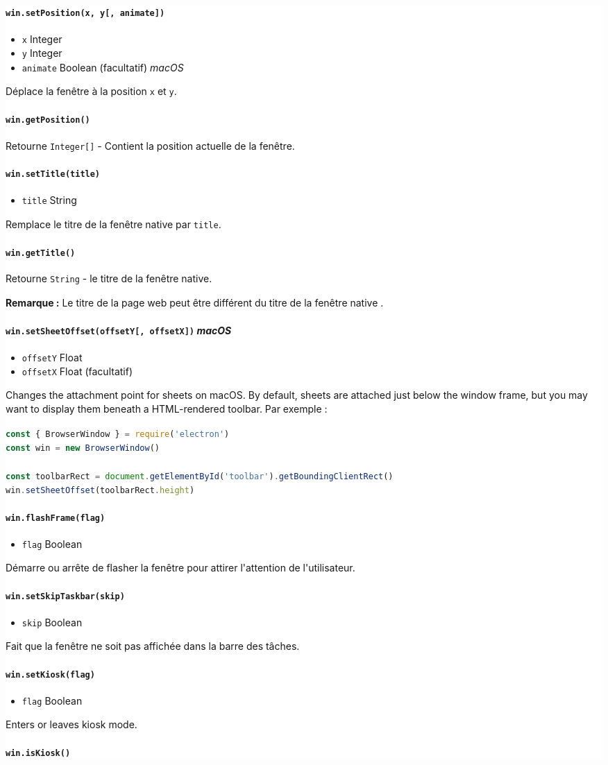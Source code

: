 #### `win.setPosition(x, y[, animate])`

* `x` Integer
* `y` Integer
* `animate` Boolean (facultatif) _macOS_

Déplace la fenêtre à la position `x` et `y`.

#### `win.getPosition()`

Retourne `Integer[]` - Contient la position actuelle de la fenêtre.

#### `win.setTitle(title)`

* `title` String

Remplace le titre de la fenêtre native par `title`.

#### `win.getTitle()`

Retourne `String` - le titre de la fenêtre native.

**Remarque :** Le titre de la page web peut être différent du titre de la fenêtre native .

#### `win.setSheetOffset(offsetY[, offsetX])` _macOS_

* `offsetY` Float
* `offsetX` Float (facultatif)

Changes the attachment point for sheets on macOS. By default, sheets are attached just below the window frame, but you may want to display them beneath a HTML-rendered toolbar. Par exemple :

```javascript
const { BrowserWindow } = require('electron')
const win = new BrowserWindow()

const toolbarRect = document.getElementById('toolbar').getBoundingClientRect()
win.setSheetOffset(toolbarRect.height)
```

#### `win.flashFrame(flag)`

* `flag` Boolean

Démarre ou arrête de flasher la fenêtre pour attirer l'attention de l'utilisateur.

#### `win.setSkipTaskbar(skip)`

* `skip` Boolean

Fait que la fenêtre ne soit pas affichée dans la barre des tâches.

#### `win.setKiosk(flag)`

* `flag` Boolean

Enters or leaves kiosk mode.

#### `win.isKiosk()`


[runtime-enabled-features]: https://cs.chromium.org/chromium/src/third_party/blink/renderer/platform/runtime_enabled_features.json5?l=70
[page-visibility-api]: https://developer.mozilla.org/en-US/docs/Web/API/Page_Visibility_API
[quick-look]: https://en.wikipedia.org/wiki/Quick_Look
[vibrancy-docs]: https://developer.apple.com/documentation/appkit/nsvisualeffectview?preferredLanguage=objc
[window-levels]: https://developer.apple.com/documentation/appkit/nswindow/level
[chrome-content-scripts]: https://developer.chrome.com/extensions/content_scripts#execution-environment
[event-emitter]: https://nodejs.org/api/events.html#events_class_eventemitter